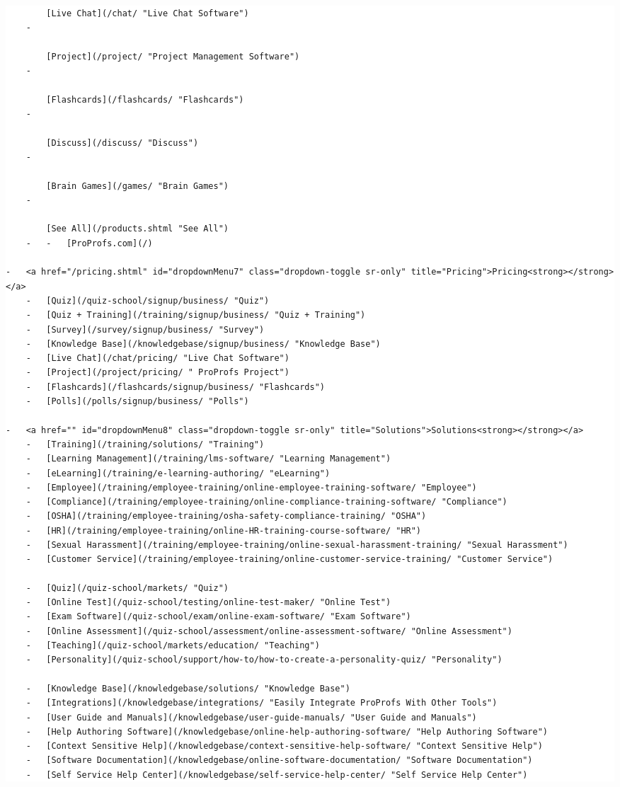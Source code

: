             [Live Chat](/chat/ "Live Chat Software")
        -   

            [Project](/project/ "Project Management Software")
        -   

            [Flashcards](/flashcards/ "Flashcards")
        -   

            [Discuss](/discuss/ "Discuss")
        -   

            [Brain Games](/games/ "Brain Games")
        -   

            [See All](/products.shtml "See All")
        -   -   [ProProfs.com](/)

    -   <a href="/pricing.shtml" id="dropdownMenu7" class="dropdown-toggle sr-only" title="Pricing">Pricing<strong></strong></a>
        -   [Quiz](/quiz-school/signup/business/ "Quiz")
        -   [Quiz + Training](/training/signup/business/ "Quiz + Training")
        -   [Survey](/survey/signup/business/ "Survey")
        -   [Knowledge Base](/knowledgebase/signup/business/ "Knowledge Base")
        -   [Live Chat](/chat/pricing/ "Live Chat Software")
        -   [Project](/project/pricing/ " ProProfs Project")
        -   [Flashcards](/flashcards/signup/business/ "Flashcards")
        -   [Polls](/polls/signup/business/ "Polls")

    -   <a href="" id="dropdownMenu8" class="dropdown-toggle sr-only" title="Solutions">Solutions<strong></strong></a>
        -   [Training](/training/solutions/ "Training")
        -   [Learning Management](/training/lms-software/ "Learning Management")
        -   [eLearning](/training/e-learning-authoring/ "eLearning")
        -   [Employee](/training/employee-training/online-employee-training-software/ "Employee")
        -   [Compliance](/training/employee-training/online-compliance-training-software/ "Compliance")
        -   [OSHA](/training/employee-training/osha-safety-compliance-training/ "OSHA")
        -   [HR](/training/employee-training/online-HR-training-course-software/ "HR")
        -   [Sexual Harassment](/training/employee-training/online-sexual-harassment-training/ "Sexual Harassment")
        -   [Customer Service](/training/employee-training/online-customer-service-training/ "Customer Service")

        -   [Quiz](/quiz-school/markets/ "Quiz")
        -   [Online Test](/quiz-school/testing/online-test-maker/ "Online Test")
        -   [Exam Software](/quiz-school/exam/online-exam-software/ "Exam Software")
        -   [Online Assessment](/quiz-school/assessment/online-assessment-software/ "Online Assessment")
        -   [Teaching](/quiz-school/markets/education/ "Teaching")
        -   [Personality](/quiz-school/support/how-to/how-to-create-a-personality-quiz/ "Personality")

        -   [Knowledge Base](/knowledgebase/solutions/ "Knowledge Base")
        -   [Integrations](/knowledgebase/integrations/ "Easily Integrate ProProfs With Other Tools")
        -   [User Guide and Manuals](/knowledgebase/user-guide-manuals/ "User Guide and Manuals")
        -   [Help Authoring Software](/knowledgebase/online-help-authoring-software/ "Help Authoring Software")
        -   [Context Sensitive Help](/knowledgebase/context-sensitive-help-software/ "Context Sensitive Help")
        -   [Software Documentation](/knowledgebase/online-software-documentation/ "Software Documentation")
        -   [Self Service Help Center](/knowledgebase/self-service-help-center/ "Self Service Help Center")
